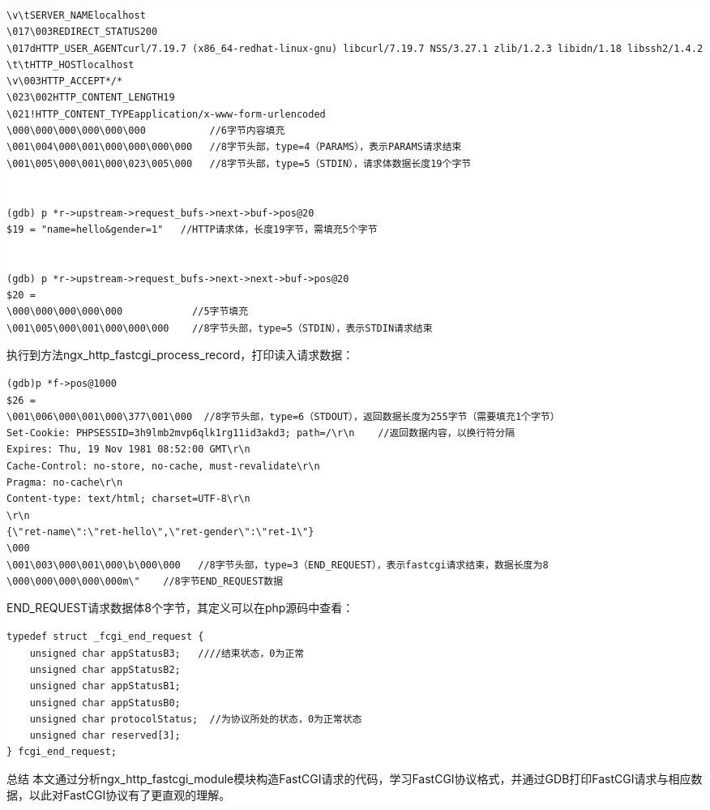 ```
\v\tSERVER_NAMElocalhost
\017\003REDIRECT_STATUS200
\017dHTTP_USER_AGENTcurl/7.19.7 (x86_64-redhat-linux-gnu) libcurl/7.19.7 NSS/3.27.1 zlib/1.2.3 libidn/1.18 libssh2/1.4.2
\t\tHTTP_HOSTlocalhost
\v\003HTTP_ACCEPT*/*
\023\002HTTP_CONTENT_LENGTH19
\021!HTTP_CONTENT_TYPEapplication/x-www-form-urlencoded
\000\000\000\000\000\000           //6字节内容填充
\001\004\000\001\000\000\000\000   //8字节头部，type=4（PARAMS），表示PARAMS请求结束
\001\005\000\001\000\023\005\000   //8字节头部，type=5（STDIN），请求体数据长度19个字节
 
 
(gdb) p *r->upstream->request_bufs->next->buf->pos@20
$19 = "name=hello&gender=1"   //HTTP请求体，长度19字节，需填充5个字节
 
 
(gdb) p *r->upstream->request_bufs->next->next->buf->pos@20
$20 =
\000\000\000\000\000            //5字节填充
\001\005\000\001\000\000\000    //8字节头部，type=5（STDIN），表示STDIN请求结束
```

执行到方法ngx_http_fastcgi_process_record，打印读入请求数据：

```
(gdb)p *f->pos@1000
$26 =
\001\006\000\001\000\377\001\000  //8字节头部，type=6（STDOUT），返回数据长度为255字节（需要填充1个字节）
Set-Cookie: PHPSESSID=3h9lmb2mvp6qlk1rg11id3akd3; path=/\r\n    //返回数据内容，以换行符分隔
Expires: Thu, 19 Nov 1981 08:52:00 GMT\r\n
Cache-Control: no-store, no-cache, must-revalidate\r\n
Pragma: no-cache\r\n
Content-type: text/html; charset=UTF-8\r\n
\r\n
{\"ret-name\":\"ret-hello\",\"ret-gender\":\"ret-1\"}
\000
\001\003\000\001\000\b\000\000   //8字节头部，type=3（END_REQUEST），表示fastcgi请求结束，数据长度为8
\000\000\000\000\000m\"    //8字节END_REQUEST数据
```

END_REQUEST请求数据体8个字节，其定义可以在php源码中查看：

```
typedef struct _fcgi_end_request {
    unsigned char appStatusB3;   ////结束状态，0为正常
    unsigned char appStatusB2;
    unsigned char appStatusB1;
    unsigned char appStatusB0;
    unsigned char protocolStatus;  //为协议所处的状态，0为正常状态
    unsigned char reserved[3];
} fcgi_end_request;
```

总结
本文通过分析ngx_http_fastcgi_module模块构造FastCGI请求的代码，学习FastCGI协议格式，并通过GDB打印FastCGI请求与相应数据，以此对FastCGI协议有了更直观的理解。